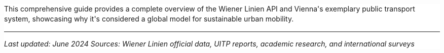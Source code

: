 This comprehensive guide provides a complete overview of the Wiener Linien API and Vienna's exemplary public transport system, showcasing why it's considered a global model for sustainable urban mobility.

---

*Last updated: June 2024*
*Sources: Wiener Linien official data, UITP reports, academic research, and international surveys* 